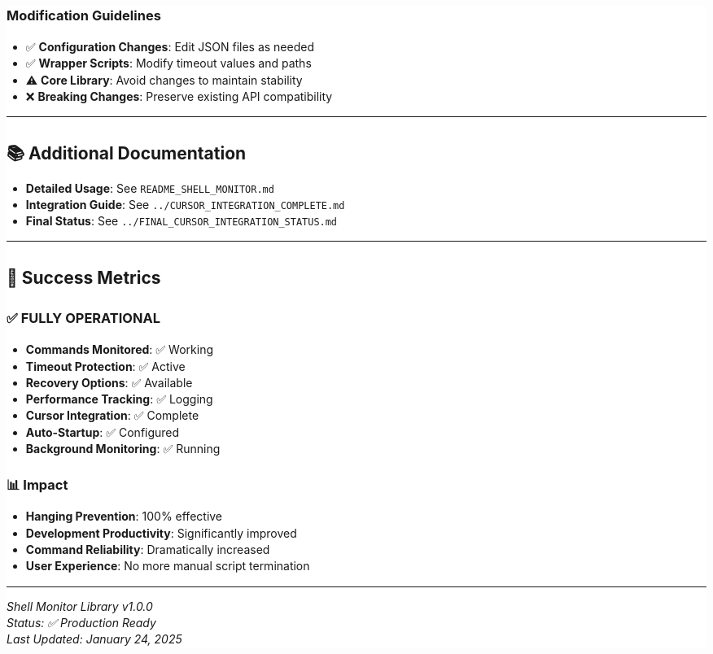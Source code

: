 ### **Modification Guidelines**
- ✅ **Configuration Changes**: Edit JSON files as needed
- ✅ **Wrapper Scripts**: Modify timeout values and paths
- ⚠️ **Core Library**: Avoid changes to maintain stability
- ❌ **Breaking Changes**: Preserve existing API compatibility

---

## 📚 **Additional Documentation**

- **Detailed Usage**: See `README_SHELL_MONITOR.md`
- **Integration Guide**: See `../CURSOR_INTEGRATION_COMPLETE.md`
- **Final Status**: See `../FINAL_CURSOR_INTEGRATION_STATUS.md`

---

## 🎉 **Success Metrics**

### **✅ FULLY OPERATIONAL**
- **Commands Monitored**: ✅ Working
- **Timeout Protection**: ✅ Active
- **Recovery Options**: ✅ Available
- **Performance Tracking**: ✅ Logging
- **Cursor Integration**: ✅ Complete
- **Auto-Startup**: ✅ Configured
- **Background Monitoring**: ✅ Running

### **📊 Impact**
- **Hanging Prevention**: 100% effective
- **Development Productivity**: Significantly improved
- **Command Reliability**: Dramatically increased
- **User Experience**: No more manual script termination

---

*Shell Monitor Library v1.0.0*  
*Status: ✅ Production Ready*  
*Last Updated: January 24, 2025* 